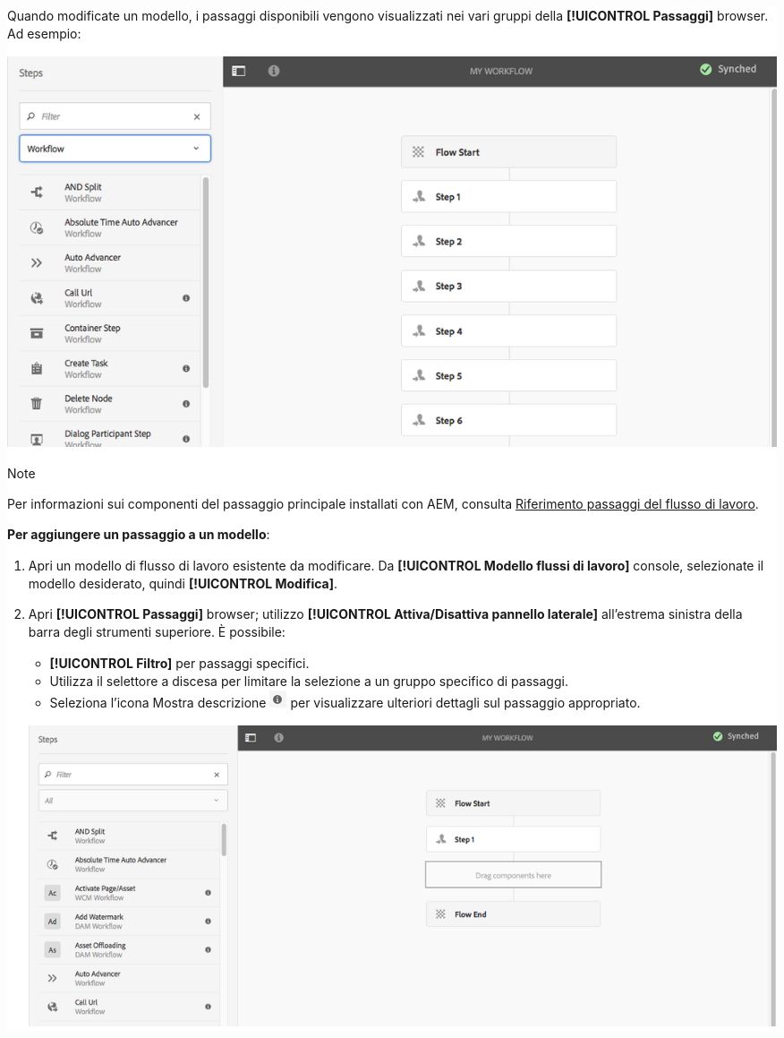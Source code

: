 Quando modificate un modello, i passaggi disponibili vengono visualizzati nei vari gruppi della **[!UICONTROL Passaggi]** browser. Ad esempio:

![wf-10](assets/wf-10.png)

>[!NOTE]
>
>Per informazioni sui componenti del passaggio principale installati con AEM, consulta [Riferimento passaggi del flusso di lavoro](/help/sites-developing/workflows-step-ref.md).

**Per aggiungere un passaggio a un modello**:

1. Apri un modello di flusso di lavoro esistente da modificare. Da **[!UICONTROL Modello flussi di lavoro]** console, selezionate il modello desiderato, quindi **[!UICONTROL Modifica]**.
1. Apri **[!UICONTROL Passaggi]** browser; utilizzo **[!UICONTROL Attiva/Disattiva pannello laterale]** all’estrema sinistra della barra degli strumenti superiore. È possibile:

   * **[!UICONTROL Filtro]** per passaggi specifici.
   * Utilizza il selettore a discesa per limitare la selezione a un gruppo specifico di passaggi.
   * Seleziona l’icona Mostra descrizione ![wf-stepinfo-icon](assets/wf-stepinfo-icon.png) per visualizzare ulteriori dettagli sul passaggio appropriato.

   ![wf-02](assets/wf-02.png)
